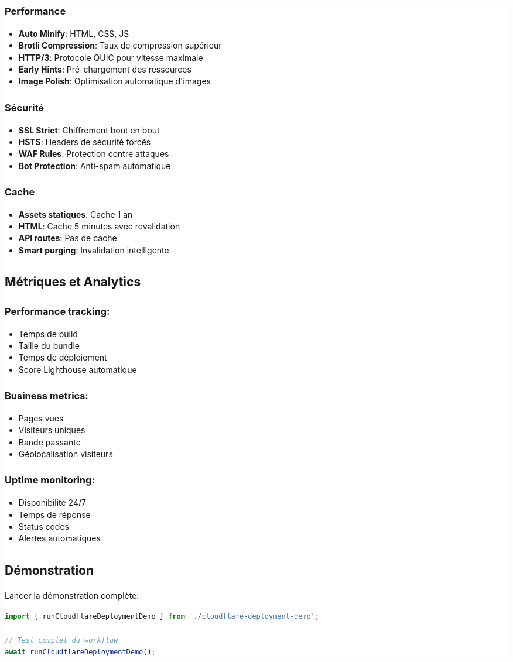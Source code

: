 ### Performance
- **Auto Minify**: HTML, CSS, JS
- **Brotli Compression**: Taux de compression supérieur
- **HTTP/3**: Protocole QUIC pour vitesse maximale
- **Early Hints**: Pré-chargement des ressources
- **Image Polish**: Optimisation automatique d'images

### Sécurité
- **SSL Strict**: Chiffrement bout en bout
- **HSTS**: Headers de sécurité forcés
- **WAF Rules**: Protection contre attaques
- **Bot Protection**: Anti-spam automatique

### Cache
- **Assets statiques**: Cache 1 an
- **HTML**: Cache 5 minutes avec revalidation
- **API routes**: Pas de cache
- **Smart purging**: Invalidation intelligente

## Métriques et Analytics

### Performance tracking:
- Temps de build
- Taille du bundle
- Temps de déploiement
- Score Lighthouse automatique

### Business metrics:
- Pages vues
- Visiteurs uniques
- Bande passante
- Géolocalisation visiteurs

### Uptime monitoring:
- Disponibilité 24/7
- Temps de réponse
- Status codes
- Alertes automatiques

## Démonstration

Lancer la démonstration complète:

```typescript
import { runCloudflareDeploymentDemo } from './cloudflare-deployment-demo';

// Test complet du workflow
await runCloudflareDeploymentDemo();
```
